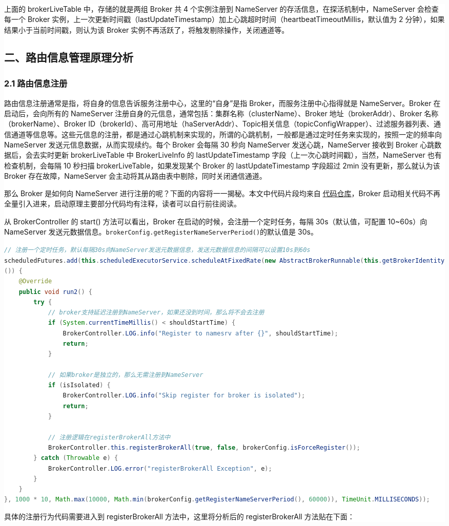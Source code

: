 上面的 brokerLiveTable 中，存储的就是两组 Broker 共 $4$ 个实例注册到 NameServer 的存活信息，在探活机制中，NameServer 会检查每一个 Broker 实例，上一次更新时间戳（lastUpdateTimestamp）加上心跳超时时间（heartbeatTimeoutMillis，默认值为 $2$ 分钟），如果结果小于当前时间戳，则认为该 Broker 实例不再活跃了，将触发剔除操作，关闭通道等。

## 二、路由信息管理原理分析

### 2.1 路由信息注册

路由信息注册通常是指，将自身的信息告诉服务注册中心，这里的“自身”是指 Broker，而服务注册中心指得就是 NameServer。Broker 在启动后，会向所有的 NameServer 注册自身的元信息，通常包括：集群名称（clusterName）、Broker 地址（brokerAddr）、Broker 名称（brokerName）、Broker ID（brokerId）、高可用地址（haServerAddr）、Topic相关信息（topicConfigWrapper）、过滤服务器列表、通信通道等信息等。这些元信息的注册，都是通过心跳机制来实现的，所谓的心跳机制，一般都是通过定时任务来实现的，按照一定的频率向NameServer 发送元信息数据，从而实现续约。每个 Broker 会每隔 $30$ 秒向 NameServer 发送心跳，NameServer 接收到 Broker 心跳数据后，会去实时更新 brokerLiveTable 中 BrokerLiveInfo 的 lastUpdateTimestamp 字段（上一次心跳时间戳），当然，NameServer 也有检查机制，会每隔 $10$ 秒扫描 brokerLiveTable，如果发现某个 Broker 的 lastUpdateTimestamp 字段超过 $2$min 没有更新，那么就认为该 Broker 存在故障，NameServer 会主动将其从路由表中剔除，同时关闭通信通道。

那么 Broker 是如何向 NameServer 进行注册的呢？下面的内容将一一揭秘。本文中代码片段均来自 [代码仓库](https://github.com/itlemon/rocketmq-5.0.0)，Broker 启动相关代码不再全量引入进来，启动原理主要部分代码均有注释，读者可以自行前往阅读。

从 BrokerController 的 start() 方法可以看出，Broker 在启动的时候，会注册一个定时任务，每隔 $30$s（默认值，可配置 $10$~$60$s）向 NameServer 发送元数据信息。`brokerConfig.getRegisterNameServerPeriod()`的默认值是 $30$s。

```java
// 注册一个定时任务，默认每隔30s向NameServer发送元数据信息，发送元数据信息的间隔可以设置10s到60s
scheduledFutures.add(this.scheduledExecutorService.scheduleAtFixedRate(new AbstractBrokerRunnable(this.getBrokerIdentity()) {
    @Override
    public void run2() {
        try {
            // broker支持延迟注册到NameServer，如果还没到时间，那么将不会去注册
            if (System.currentTimeMillis() < shouldStartTime) {
                BrokerController.LOG.info("Register to namesrv after {}", shouldStartTime);
                return;
            }
            
            // 如果broker是独立的，那么无需注册到NameServer
            if (isIsolated) {
                BrokerController.LOG.info("Skip register for broker is isolated");
                return;
            }
          
            // 注册逻辑在registerBrokerAll方法中
            BrokerController.this.registerBrokerAll(true, false, brokerConfig.isForceRegister());
        } catch (Throwable e) {
            BrokerController.LOG.error("registerBrokerAll Exception", e);
        }
    }
}, 1000 * 10, Math.max(10000, Math.min(brokerConfig.getRegisterNameServerPeriod(), 60000)), TimeUnit.MILLISECONDS));
```

具体的注册行为代码需要进入到 registerBrokerAll 方法中，这里将分析后的 registerBrokerAll 方法贴在下面：
